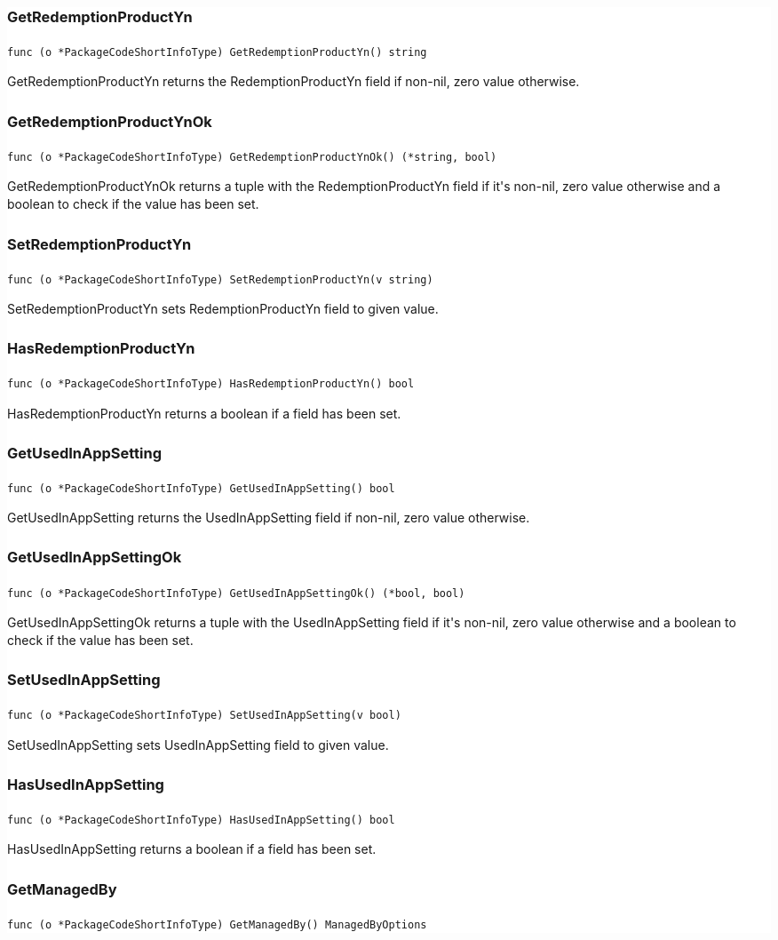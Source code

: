 ### GetRedemptionProductYn

`func (o *PackageCodeShortInfoType) GetRedemptionProductYn() string`

GetRedemptionProductYn returns the RedemptionProductYn field if non-nil, zero value otherwise.

### GetRedemptionProductYnOk

`func (o *PackageCodeShortInfoType) GetRedemptionProductYnOk() (*string, bool)`

GetRedemptionProductYnOk returns a tuple with the RedemptionProductYn field if it's non-nil, zero value otherwise
and a boolean to check if the value has been set.

### SetRedemptionProductYn

`func (o *PackageCodeShortInfoType) SetRedemptionProductYn(v string)`

SetRedemptionProductYn sets RedemptionProductYn field to given value.

### HasRedemptionProductYn

`func (o *PackageCodeShortInfoType) HasRedemptionProductYn() bool`

HasRedemptionProductYn returns a boolean if a field has been set.

### GetUsedInAppSetting

`func (o *PackageCodeShortInfoType) GetUsedInAppSetting() bool`

GetUsedInAppSetting returns the UsedInAppSetting field if non-nil, zero value otherwise.

### GetUsedInAppSettingOk

`func (o *PackageCodeShortInfoType) GetUsedInAppSettingOk() (*bool, bool)`

GetUsedInAppSettingOk returns a tuple with the UsedInAppSetting field if it's non-nil, zero value otherwise
and a boolean to check if the value has been set.

### SetUsedInAppSetting

`func (o *PackageCodeShortInfoType) SetUsedInAppSetting(v bool)`

SetUsedInAppSetting sets UsedInAppSetting field to given value.

### HasUsedInAppSetting

`func (o *PackageCodeShortInfoType) HasUsedInAppSetting() bool`

HasUsedInAppSetting returns a boolean if a field has been set.

### GetManagedBy

`func (o *PackageCodeShortInfoType) GetManagedBy() ManagedByOptions`
